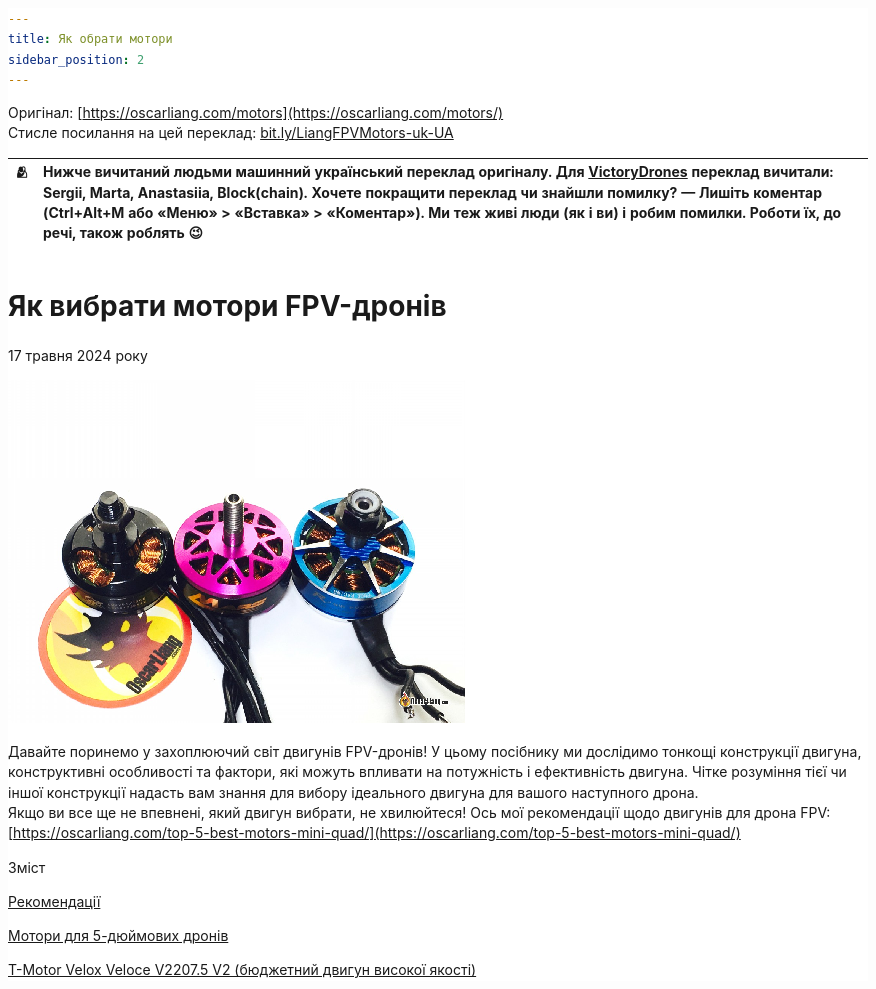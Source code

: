 ```yaml
---
title: Як обрати мотори
sidebar_position: 2
---
```

Оригінал: [https://oscarliang.com/motors](https://oscarliang.com/motors/)    
Стисле посилання на цей переклад: [bit.ly/LiangFPVMotors-uk-UA](https://bit.ly/LiangFPVMotors-uk-UA)

| 🫂 | Нижче вичитаний людьми машинний український переклад оригіналу. Для [VictoryDrones](https://www.victory-drones.com/) переклад вичитали: Sergii, Marta, Anastasiia, Block(chain). Хочете покращити переклад чи знайшли помилку? — Лишіть коментар (Ctrl+Alt+M або «Меню» \> «Вставка» \> «Коментар»). Ми теж живі люди (як і ви) і робим помилки. Роботи їх, до речі, також роблять 😉 |
| :---: | :---- |

# Як вибрати мотори FPV-дронів

17 травня 2024 року 

![](./img/How_to_Choose_FPV_Drone_Motors_image_1.png)

Давайте поринемо у захоплюючий світ двигунів FPV-дронів\! У цьому посібнику ми дослідимо тонкощі конструкції двигуна, конструктивні особливості та фактори, які можуть впливати на потужність і ефективність двигуна. Чітке розуміння тієї чи іншої конструкції надасть вам знання для вибору ідеального двигуна для вашого наступного дрона.  
Якщо ви все ще не впевнені, який двигун вибрати, не хвилюйтеся\! Ось мої рекомендації щодо двигунів для дрона FPV: [https://oscarliang.com/top-5-best-motors-mini-quad/](https://oscarliang.com/top-5-best-motors-mini-quad/)

Зміст

[Рекомендації](#рекомендації)

[Мотори для 5-дюймових дронiв](#мотори-для-5-дюймових-дронiв)

[T-Motor Velox Veloce V2207.5 V2 (бюджетний двигун високої якості)](#t-motor-velox-veloce-v2207.5-v2-\(бюджетний-двигун-високої-якості\))
